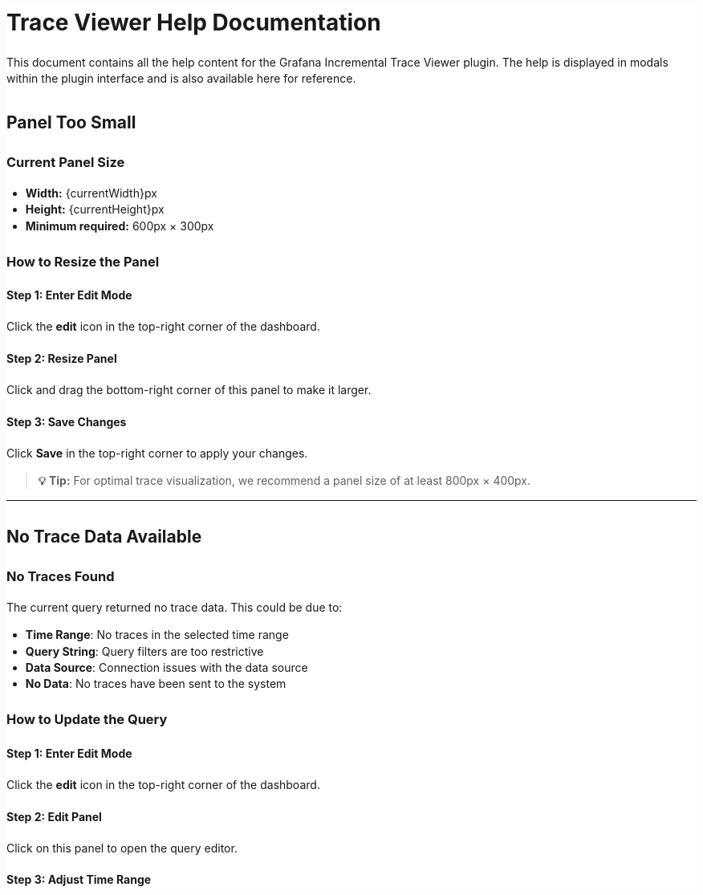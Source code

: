 # Trace Viewer Help Documentation

This document contains all the help content for the Grafana Incremental Trace Viewer plugin. The help is displayed in modals within the plugin interface and is also available here for reference.

## Panel Too Small

### Current Panel Size

- **Width:** {currentWidth}px
- **Height:** {currentHeight}px
- **Minimum required:** 600px × 300px

### How to Resize the Panel

#### Step 1: Enter Edit Mode

Click the **edit** icon in the top-right corner of the dashboard.

#### Step 2: Resize Panel

Click and drag the bottom-right corner of this panel to make it larger.

#### Step 3: Save Changes

Click **Save** in the top-right corner to apply your changes.

> **💡 Tip:** For optimal trace visualization, we recommend a panel size of at least 800px × 400px.

---

## No Trace Data Available

### No Traces Found

The current query returned no trace data. This could be due to:

- **Time Range**: No traces in the selected time range
- **Query String**: Query filters are too restrictive
- **Data Source**: Connection issues with the data source
- **No Data**: No traces have been sent to the system

### How to Update the Query

#### Step 1: Enter Edit Mode

Click the **edit** icon in the top-right corner of the dashboard.

#### Step 2: Edit Panel

Click on this panel to open the query editor.

#### Step 3: Adjust Time Range
